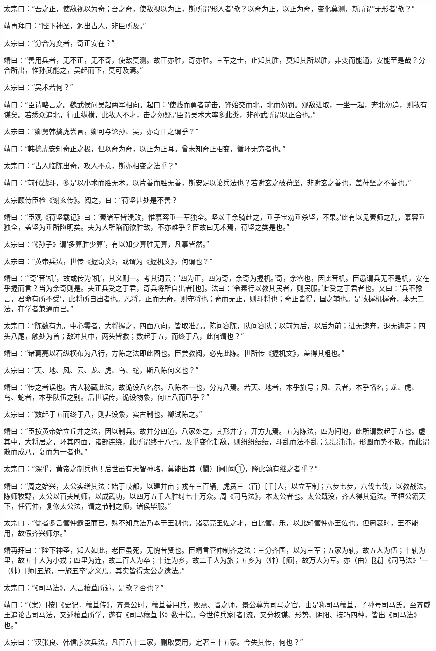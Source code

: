 太宗曰：“吾之正，使敌视以为奇；吾之奇，使敌视以为正，斯所谓‘形人者’欤？以奇为正，以正为奇，变化莫测，斯所谓‘无形者’欤？”

靖再拜曰：“陛下神圣，迥出古人，非臣所及。”

太宗曰：“分合为变者，奇正安在？”

靖曰：“善用兵者，无不正，无不奇，使敌莫测。故正亦胜，奇亦胜。三军之士，止知其胜，莫知其所以胜，非变而能通，安能至是哉？分合所出，惟孙武能之，吴起而下，莫可及焉。”

太宗曰：“吴术若何？”

靖曰：“臣请略言之。魏武侯问吴起两军相向。起曰：‘使贱而勇者前击，锋始交而北，北而勿罚。观敌进取，一坐一起，奔北勿追，则敌有谋矣。若悉众追北，行止纵横，此敌人不才，击之勿疑。’臣谓吴术大率多此类，非孙武所谓以正合也。”

太宗曰：“卿舅韩擒虎尝言，卿可与论孙、吴，亦奇正之谓乎？”

靖曰：“韩擒虎安知奇正之极，但以奇为奇，以正为正耳。曾未知奇正相变，循环无穷者也。”

太宗曰：“古人临陈出奇，攻人不意，斯亦相变之法乎？”

靖曰：“前代战斗，多是以小术而胜无术，以片善而胜无善，斯安足以论兵法也？若谢玄之破苻坚，非谢玄之善也，盖苻坚之不善也。”

太宗顾侍臣检《谢玄传》。阅之，曰：“苻坚甚处是不善？

靖曰：“臣观《苻坚载记》曰：‘秦诸军皆溃败，惟慕容垂一军独全。坚以千余骑赴之，垂子宝劝垂杀坚，不果。’此有以见秦师之乱，慕容垂独全，盖坚为垂所陷明矣。夫为人所陷而欲胜敌，不亦难乎？臣故曰无术焉，苻坚之类是也。”

太宗曰：“《孙子》谓‘多算胜少算’，有以知少算胜无算，凡事皆然。”

太宗曰：“黄帝兵法，世传《握奇文》，或谓为《握机文》，何谓也？”

靖曰：“‘奇’音‘机’，故或传为‘机’，其义则一。考其词云：‘四为正，四为奇，余奇为握机。’奇，余零也，因此音机。臣愚谓兵无不是机，安在乎握而言？当为余奇则是。夫正兵受之于君，奇兵将所自出者[也]。法曰：‘令素行以教其民者，则民服。’此受之于君者也。又曰：‘兵不豫言，君命有所不受’，此将所自出者也。凡将，正而无奇，则守将也；奇而无正，则斗将也；奇正皆得，国之辅也。是故握机握奇，本无二法，在学者兼通而已。”

太宗曰：“陈数有九，中心零者，大将握之，四面八向，皆取准焉。陈间容陈，队间容队；以前为后，以后为前；进无速奔，退无遽走；四头八尾，触处为首；敌冲其中，两头皆救；数起于五，而终于八，此何谓也？”

靖曰：“诸葛亮以石纵横布为八行，方陈之法即此图也。臣尝教阅，必先此陈。世所传《握机文》，盖得其粗也。”

太宗曰：“天、地、风、云、龙、虎、鸟、蛇，斯八陈何义也？”

靖曰：“传之者误也。古人秘藏此法，故诡设八名尔。八陈本一也，分为八焉。若天、地者，本乎旗号；风、云者，本乎幡名；龙、虎、鸟、蛇者，本乎队伍之别。后世误传，诡设物象，何止八而已乎？”

太宗曰：“数起于五而终于八，则非设象，实古制也。卿试陈之。”

靖曰：“臣按黄帝始立丘井之法，因以制兵。故井分四道，八家处之，其形井字，开方九焉。五为陈法，四为间地，此所谓数起于五也。虚其中，大将居之，环其四面，诸部连绕，此所谓终于八也。及乎变化制敌，则纷纷纭纭，斗乱而法不乱；混混沌沌，形圆而势不散，而此谓散而成八，复而为一者也。”

太宗曰：“深乎，黄帝之制兵也！后世虽有天智神略，莫能出其（闘）[阃]阈①，降此孰有继之者乎？”

靖曰：“周之始兴，太公实缮其法：始于岐都，以建井亩；戎车三百辆，虎贲三（百）[千]人，以立军制；六步七步，六伐七伐，以教战法。陈师牧野，太公以百夫制师，以成武功，以四万五千人胜纣七十万众。周《司马法》，本太公者也。太公既没，齐人得其遗法。至桓公霸天下，任管仲，复修太公法，谓之节制之师，诸侯毕服。”

太宗曰：“儒者多言管仲霸臣而已，殊不知兵法乃本于王制也。诸葛亮王佐之才，自比管、乐，以此知管仲亦王佐也。但周衰时，王不能用，故假齐兴师尔。”

靖再拜曰：“陛下神圣，知人如此，老臣虽死，无愧昔贤也。臣靖言管仲制齐之法：三分齐国，以为三军；五家为轨，故五人为伍；十轨为里，故五十人为小戎；四里为连，故二百人为卒；十连为乡，故二千人为旅；五乡为（帅）[师]，故万人为军。亦（由）[犹］《司马法》‘一（帅）[师]五旅，一旅五卒’之义焉。其实皆得太公之遗法。”

太宗曰：“《司马法》，人言穰苴所述，是欤？否也？”

靖曰：“（案）[按]《史记．穰苴传》，齐景公时，穰苴善用兵，败燕、晋之师，景公尊为司马之官，由是称司马穰苴，子孙号司马氏。至齐威王追论古司马法，又述穰苴所学，遂有《司马穰苴书》数十篇。今世传兵家[者]流，又分权谋、形势、阴阳、技巧四种，皆出《司马法》也。”

太宗曰：“汉张良、韩信序次兵法，凡百八十二家，删取要用，定著三十五家。今失其传，何也？”
